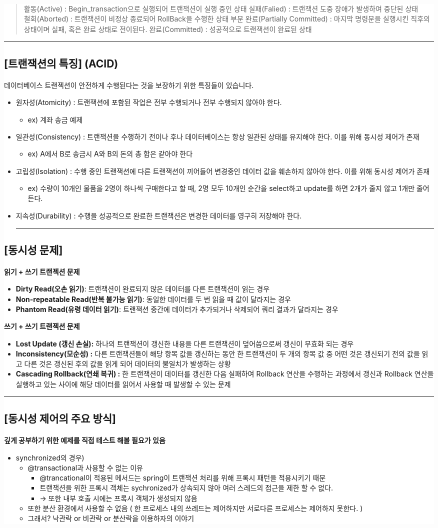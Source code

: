 > 활동(Active) : Begin_transaction으로 실행되어 트랜잭션이 실행 중인 상태
실패(Falied) : 트랜잭션 도중 장애가 발생하여 중단된 상태  
철회(Aborted) : 트랜잭션이 비정상 종료되어 RollBack을 수행한 상태
부분 완료(Partially Committed) : 마지막 명령문을 실행시킨 직후의 상태이며 실패, 혹은 완료 상태로 전이된다.
완료(Committed) : 성공적으로 트랜잭션이 완료된 상태
> 

---

## [트랜잭션의 특징] (ACID)

데이터베이스 트랜젝션이 안전하게 수행된다는 것을 보장하기 위한 특징들이 있습니다.

- 원자성(Atomicity) : 트랜잭션에 포함된 작업은 전부 수행되거나 전부 수행되지 않아야 한다.
    - ex) 계좌 송금 예제
- 일관성(Consistency) : 트랜잭션을 수행하기 전이나 후나 데이터베이스는 항상 일관된 상태를 유지해야 한다. 이를 위해 동시성 제어가 존재
    - ex) A에서 B로 송금시 A와 B의 돈의 총 합은 같아야 한다
- 고립성(Isolation) : 수행 중인 트랜잭션에 다른 트랜잭션이 끼어들어 변경중인 데이터 값을 훼손하지 않아야 한다. 이를 위해 동시성 제어가 존재
    - ex) 수량이 10개인 물품을 2명이 하나씩 구매한다고 할 때, 2명 모두 10개인 순간을 select하고 update를 하면 2개가 줄지 않고 1개만 줄어든다.
- 지속성(Durability) : 수행을 성공적으로 완료한 트랜잭션은 변경한 데이터를 영구히 저장해야 한다.
    
    ---
    

## [동시성 문제]

**읽기 + 쓰기 트랜젝션 문제**

- **Dirty Read(오손 읽기)**: 트랜잭션이 완료되지 않은 데이터를 다른 트랜잭션이 읽는 경우
- **Non-repeatable Read(반복 불가능 읽기)**: 동일한 데이터를 두 번 읽을 때 값이 달라지는 경우
- **Phantom Read(유령 데이터 읽기)**: 트랜잭션 중간에 데이터가 추가되거나 삭제되어 쿼리 결과가 달라지는 경우

**쓰기 + 쓰기 트랜젝션 문제**

- **Lost Update (갱신 손실):** 하나의 트랜잭션이 갱신한 내용을 다른 트랜잭션이 덮어씀으로써 갱신이 무효화 되는 경우
- **Inconsistency(모순성) :** 다른 트랜잭션들이 해당 항목 값을 갱신하는 동안 한 트랜잭션이 두 개의 항목 값 중 어떤 것은 갱신되기 전의 값을 읽고 다른 것은 갱신된 후의 값을 읽게 되어 데이터의 불일치가 발생하는 상황
- **Cascading Rollback(연쇄 복귀) :** 한 트랜잭션이 데이터를 갱신한 다음 실패하여 Rollback 연산을 수행하는 과정에서 갱신과 Rollback 연산을 실행하고 있는 사이에 해당 데이터를 읽어서 사용할 때 발생할 수 있는 문제

---

## [동시성 제어의 주요 방식]

**깊게 공부하기 위한 예제를 직접 테스트 해볼 필요가 있음**

- synchronized의 경우)
    - @transactional과 사용할 수 없는 이유
        - @trancational이 적용된 메서드는 spring이 트랜잭션 처리를 위해 프록시 패턴을 적용시키기 때문
        - 트랜잭션을 위한 프록시 객체는 sychronized가 상속되지 않아 여러 스레드의 접근을 제한 할 수 없다.
        - → 또한 내부 호출 시에는 프록시 객체가 생성되지 않음
    - 또한 분산 환경에서 사용할 수 없음 ( 한 프로세스 내의 쓰레드는 제어하지만 서로다른 프로세스는 제어하지 못한다. )
    - 그래서? 낙관락 or 비관락 or 분산락을 이용하자의 이야기
